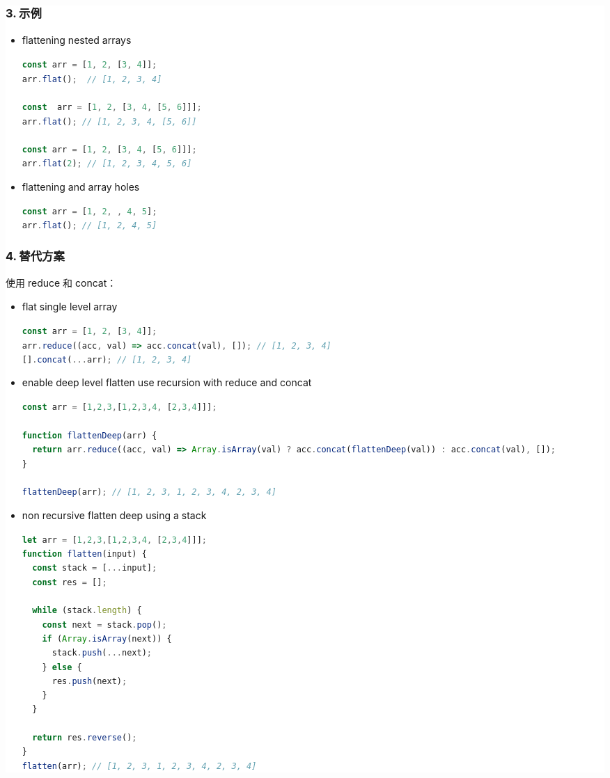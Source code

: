 ### 3. 示例

+ flattening nested arrays

  ```js
  const arr = [1, 2, [3, 4]];
  arr.flat();  // [1, 2, 3, 4]
  
  const  arr = [1, 2, [3, 4, [5, 6]]];
  arr.flat(); // [1, 2, 3, 4, [5, 6]]
  
  const arr = [1, 2, [3, 4, [5, 6]]];
  arr.flat(2); // [1, 2, 3, 4, 5, 6]
  ```

+ flattening and array holes

  ```js
  const arr = [1, 2, , 4, 5];
  arr.flat(); // [1, 2, 4, 5]
  ```

### 4. 替代方案

使用 reduce 和 concat：

+ flat single level array

  ```js
  const arr = [1, 2, [3, 4]];
  arr.reduce((acc, val) => acc.concat(val), []); // [1, 2, 3, 4]
  [].concat(...arr); // [1, 2, 3, 4]
  ```

+ enable deep level flatten use recursion with reduce and concat

  ```js
  const arr = [1,2,3,[1,2,3,4, [2,3,4]]];
  
  function flattenDeep(arr) {
    return arr.reduce((acc, val) => Array.isArray(val) ? acc.concat(flattenDeep(val)) : acc.concat(val), []);
  }
  
  flattenDeep(arr); // [1, 2, 3, 1, 2, 3, 4, 2, 3, 4]
  ```

+ non recursive flatten deep using a stack

  ```js
  let arr = [1,2,3,[1,2,3,4, [2,3,4]]];
  function flatten(input) {
    const stack = [...input];
    const res = [];
    
    while (stack.length) {
      const next = stack.pop();
      if (Array.isArray(next)) {
        stack.push(...next);
      } else {
        res.push(next);
      }
    }
    
    return res.reverse();
  }
  flatten(arr); // [1, 2, 3, 1, 2, 3, 4, 2, 3, 4]
  ```
